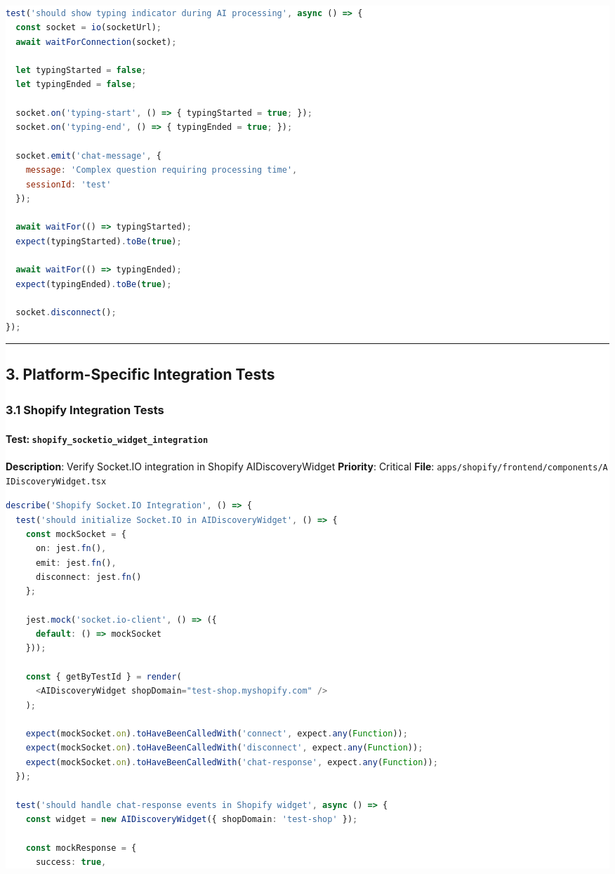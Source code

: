 ```javascript
test('should show typing indicator during AI processing', async () => {
  const socket = io(socketUrl);
  await waitForConnection(socket);
  
  let typingStarted = false;
  let typingEnded = false;
  
  socket.on('typing-start', () => { typingStarted = true; });
  socket.on('typing-end', () => { typingEnded = true; });
  
  socket.emit('chat-message', {
    message: 'Complex question requiring processing time',
    sessionId: 'test'
  });
  
  await waitFor(() => typingStarted);
  expect(typingStarted).toBe(true);
  
  await waitFor(() => typingEnded);
  expect(typingEnded).toBe(true);
  
  socket.disconnect();
});
```

---

## 3. Platform-Specific Integration Tests

### 3.1 Shopify Integration Tests

#### Test: `shopify_socketio_widget_integration`
**Description**: Verify Socket.IO integration in Shopify AIDiscoveryWidget
**Priority**: Critical
**File**: `apps/shopify/frontend/components/AIDiscoveryWidget.tsx`

```typescript
describe('Shopify Socket.IO Integration', () => {
  test('should initialize Socket.IO in AIDiscoveryWidget', () => {
    const mockSocket = {
      on: jest.fn(),
      emit: jest.fn(),
      disconnect: jest.fn()
    };
    
    jest.mock('socket.io-client', () => ({
      default: () => mockSocket
    }));
    
    const { getByTestId } = render(
      <AIDiscoveryWidget shopDomain="test-shop.myshopify.com" />
    );
    
    expect(mockSocket.on).toHaveBeenCalledWith('connect', expect.any(Function));
    expect(mockSocket.on).toHaveBeenCalledWith('disconnect', expect.any(Function));
    expect(mockSocket.on).toHaveBeenCalledWith('chat-response', expect.any(Function));
  });
  
  test('should handle chat-response events in Shopify widget', async () => {
    const widget = new AIDiscoveryWidget({ shopDomain: 'test-shop' });
    
    const mockResponse = {
      success: true,
```